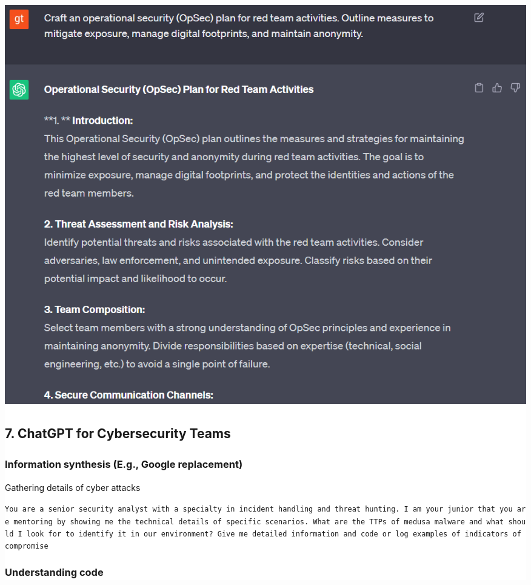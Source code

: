 ![Craft an operational security (OpSec) plan for red team activities.](/images/Pasted%20image%2020230818160552.png)


## 7. ChatGPT for Cybersecurity Teams  
 

### Information synthesis (E.g., Google replacement)

Gathering details of cyber attacks
```  
You are a senior security analyst with a specialty in incident handling and threat hunting. I am your junior that you are mentoring by showing me the technical details of specific scenarios. What are the TTPs of medusa malware and what should I look for to identify it in our environment? Give me detailed information and code or log examples of indicators of compromise  
```  


### Understanding code  
